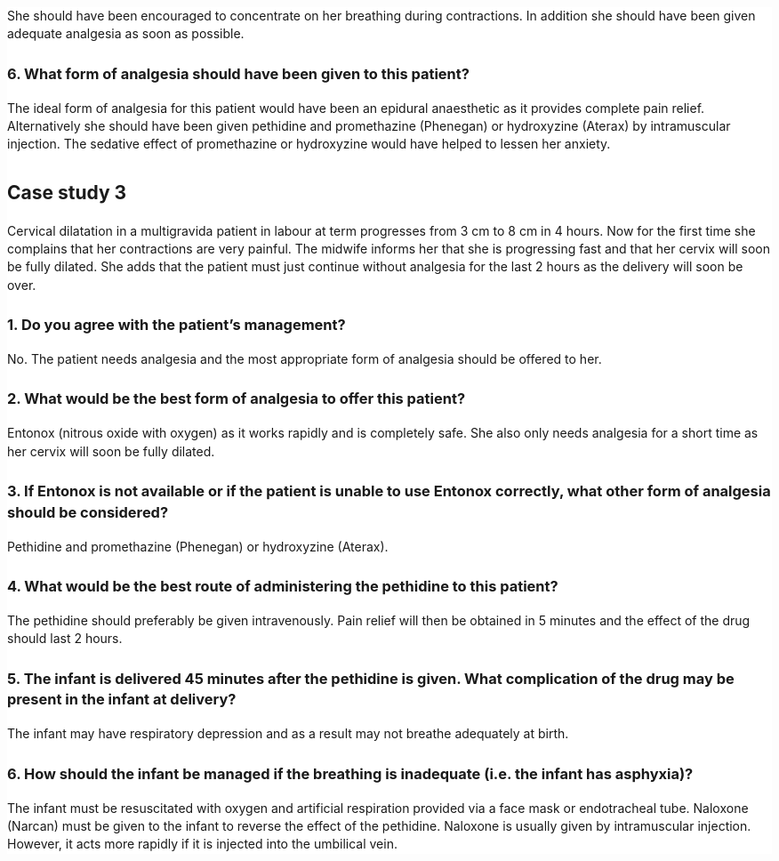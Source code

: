 She should have been encouraged to concentrate on her breathing during contractions. In addition she should have been given adequate analgesia as soon as possible.

### 6. What form of analgesia should have been given to this patient?

The ideal form of analgesia for this patient would have been an epidural anaesthetic as it provides complete pain relief. Alternatively she should have been given pethidine and promethazine (Phenegan) or hydroxyzine (Aterax) by intramuscular injection. The sedative effect of promethazine or hydroxyzine would have helped to lessen her anxiety.

## Case study 3

Cervical dilatation in a multigravida patient in labour at term progresses from 3 cm to 8 cm in 4 hours. Now for the first time she complains that her contractions are very painful. The midwife informs her that she is progressing fast and that her cervix will soon be fully dilated. She adds that the patient must just continue without analgesia for the last 2 hours as the delivery will soon be over.

### 1. Do you agree with the patient’s management?

No. The patient needs analgesia and the most appropriate form of analgesia should be offered to her.

### 2. What would be the best form of analgesia to offer this patient?

Entonox (nitrous oxide with oxygen) as it works rapidly and is completely safe. She also only needs analgesia for a short time as her cervix will soon be fully dilated.

### 3. If Entonox is not available or if the patient is unable to use Entonox correctly, what other form of analgesia should be considered?

Pethidine and promethazine (Phenegan) or hydroxyzine (Aterax).

### 4. What would be the best route of administering the pethidine to this patient?

The pethidine should preferably be given intravenously. Pain relief will then be obtained in 5 minutes and the effect of the drug should last 2 hours.

### 5. The infant is delivered 45 minutes after the pethidine is given. What complication of the drug may be present in the infant at delivery?

The infant may have respiratory depression and as a result may not breathe adequately at birth.

### 6. How should the infant be managed if the breathing is inadequate (i.e. the infant has asphyxia)?

The infant must be resuscitated with oxygen and artificial respiration provided via a face mask or endotracheal tube. Naloxone (Narcan) must be given to the infant to reverse the effect of the pethidine. Naloxone is usually given by intramuscular injection. However, it acts more rapidly if it is injected into the umbilical vein.
